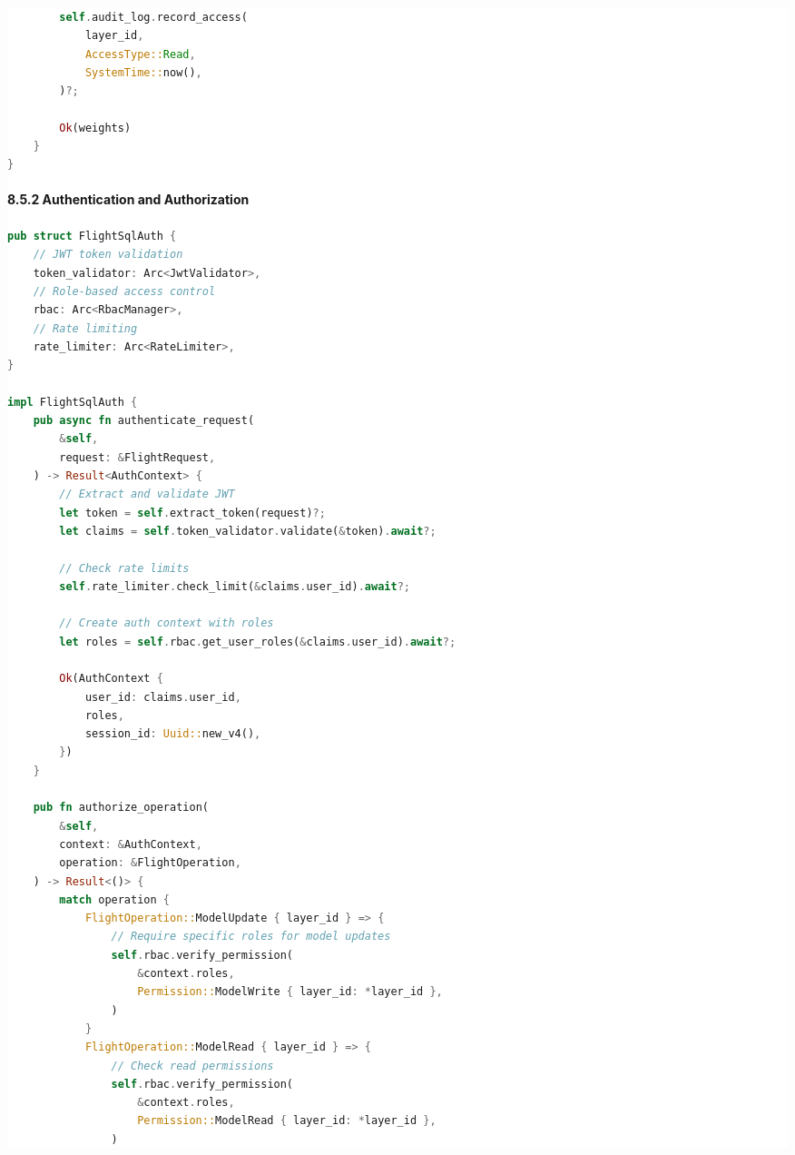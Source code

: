 ```rust
        self.audit_log.record_access(
            layer_id,
            AccessType::Read,
            SystemTime::now(),
        )?;
        
        Ok(weights)
    }
}
```

#### 8.5.2 Authentication and Authorization

```rust
pub struct FlightSqlAuth {
    // JWT token validation
    token_validator: Arc<JwtValidator>,
    // Role-based access control
    rbac: Arc<RbacManager>,
    // Rate limiting
    rate_limiter: Arc<RateLimiter>,
}

impl FlightSqlAuth {
    pub async fn authenticate_request(
        &self,
        request: &FlightRequest,
    ) -> Result<AuthContext> {
        // Extract and validate JWT
        let token = self.extract_token(request)?;
        let claims = self.token_validator.validate(&token).await?;
        
        // Check rate limits
        self.rate_limiter.check_limit(&claims.user_id).await?;
        
        // Create auth context with roles
        let roles = self.rbac.get_user_roles(&claims.user_id).await?;
        
        Ok(AuthContext {
            user_id: claims.user_id,
            roles,
            session_id: Uuid::new_v4(),
        })
    }

    pub fn authorize_operation(
        &self,
        context: &AuthContext,
        operation: &FlightOperation,
    ) -> Result<()> {
        match operation {
            FlightOperation::ModelUpdate { layer_id } => {
                // Require specific roles for model updates
                self.rbac.verify_permission(
                    &context.roles,
                    Permission::ModelWrite { layer_id: *layer_id },
                )
            }
            FlightOperation::ModelRead { layer_id } => {
                // Check read permissions
                self.rbac.verify_permission(
                    &context.roles,
                    Permission::ModelRead { layer_id: *layer_id },
                )
```